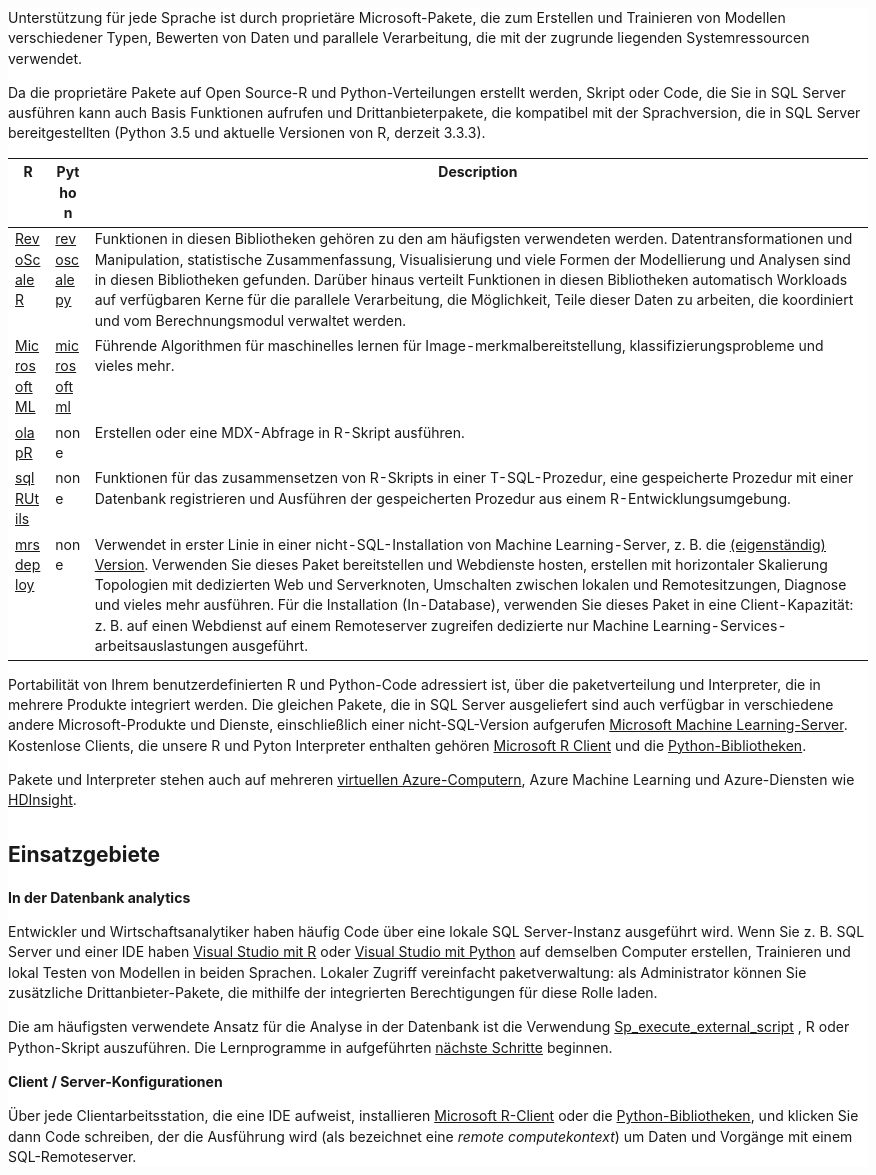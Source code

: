 Unterstützung für jede Sprache ist durch proprietäre Microsoft-Pakete, die zum Erstellen und Trainieren von Modellen verschiedener Typen, Bewerten von Daten und parallele Verarbeitung, die mit der zugrunde liegenden Systemressourcen verwendet.

Da die proprietäre Pakete auf Open Source-R und Python-Verteilungen erstellt werden, Skript oder Code, die Sie in SQL Server ausführen kann auch Basis Funktionen aufrufen und Drittanbieterpakete, die kompatibel mit der Sprachversion, die in SQL Server bereitgestellten (Python 3.5 und aktuelle Versionen von R, derzeit 3.3.3).

| R  | Python | Description |
|-----------|----------------|-------------|
| [RevoScaleR](r/revoscaler-overview.md) | [revoscalepy](python/what-is-revoscalepy.md)   | Funktionen in diesen Bibliotheken gehören zu den am häufigsten verwendeten werden. Datentransformationen und Manipulation, statistische Zusammenfassung, Visualisierung und viele Formen der Modellierung und Analysen sind in diesen Bibliotheken gefunden. Darüber hinaus verteilt Funktionen in diesen Bibliotheken automatisch Workloads auf verfügbaren Kerne für die parallele Verarbeitung, die Möglichkeit, Teile dieser Daten zu arbeiten, die koordiniert und vom Berechnungsmodul verwaltet werden. |
| [MicrosoftML](using-the-microsoftml-package.md) | [microsoftml](https://docs.microsoft.com/machine-learning-server/python-reference/microsoftml/microsoftml-package) | Führende Algorithmen für maschinelles lernen für Image-merkmalbereitstellung, klassifizierungsprobleme und vieles mehr. |
| [olapR](r/how-to-create-mdx-queries-using-olapr.md) | none | Erstellen oder eine MDX-Abfrage in R-Skript ausführen.
| [sqlRUtils](r/generating-an-r-stored-procedure-for-r-code-using-the-sqlrutils-package.md) | none | Funktionen für das zusammensetzen von R-Skripts in einer T-SQL-Prozedur, eine gespeicherte Prozedur mit einer Datenbank registrieren und Ausführen der gespeicherten Prozedur aus einem R-Entwicklungsumgebung.
| [mrsdeploy](operationalization-with-mrsdeploy.md) | none | Verwendet in erster Linie in einer nicht-SQL-Installation von Machine Learning-Server, z. B. die [(eigenständig) Version](r/r-server-standalone.md). Verwenden Sie dieses Paket bereitstellen und Webdienste hosten, erstellen mit horizontaler Skalierung Topologien mit dedizierten Web und Serverknoten, Umschalten zwischen lokalen und Remotesitzungen, Diagnose und vieles mehr ausführen. Für die Installation (In-Database), verwenden Sie dieses Paket in eine Client-Kapazität: z. B. auf einen Webdienst auf einem Remoteserver zugreifen dedizierte nur Machine Learning-Services-arbeitsauslastungen ausgeführt. |

Portabilität von Ihrem benutzerdefinierten R und Python-Code adressiert ist, über die paketverteilung und Interpreter, die in mehrere Produkte integriert werden. Die gleichen Pakete, die in SQL Server ausgeliefert sind auch verfügbar in verschiedene andere Microsoft-Produkte und Dienste, einschließlich einer nicht-SQL-Version aufgerufen [Microsoft Machine Learning-Server](https://docs.microsoft.com/machine-learning-server/). Kostenlose Clients, die unsere R und Pyton Interpreter enthalten gehören [Microsoft R Client](https://docs.microsoft.com/machine-learning-server/r-client/what-is-microsoft-r-client) und die [Python-Bibliotheken](https://docs.microsoft.com/machine-learning-server/install/python-libraries-interpreter).

Pakete und Interpreter stehen auch auf mehreren [virtuellen Azure-Computern](https://docs.microsoft.com/machine-learning-server/install/machine-learning-server-azure-vm-on-linux), Azure Machine Learning und Azure-Diensten wie [HDInsight](https://docs.microsoft.com/machine-learning-server/install/machine-learning-server-on-azure-hdinsight). 


## <a name="use-cases"></a>Einsatzgebiete

**In der Datenbank analytics**

Entwickler und Wirtschaftsanalytiker haben häufig Code über eine lokale SQL Server-Instanz ausgeführt wird. Wenn Sie z. B. SQL Server und einer IDE haben [Visual Studio mit R](https://docs.microsoft.com/visualstudio/rtvs/) oder [Visual Studio mit Python](https://docs.microsoft.com/visualstudio/python/installing-python-support-in-visual-studio) auf demselben Computer erstellen, Trainieren und lokal Testen von Modellen in beiden Sprachen. Lokaler Zugriff vereinfacht paketverwaltung: als Administrator können Sie zusätzliche Drittanbieter-Pakete, die mithilfe der integrierten Berechtigungen für diese Rolle laden.

Die am häufigsten verwendete Ansatz für die Analyse in der Datenbank ist die Verwendung [Sp_execute_external_script](../relational-databases/system-stored-procedures/sp-execute-external-script-transact-sql.md) , R oder Python-Skript auszuführen. Die Lernprogramme in aufgeführten [nächste Schritte](#next-steps) beginnen.

**Client / Server-Konfigurationen**

Über jede Clientarbeitsstation, die eine IDE aufweist, installieren [Microsoft R-Client](https://docs.microsoft.com/machine-learning-server/r-client/what-is-microsoft-r-client) oder die [Python-Bibliotheken](https://docs.microsoft.com/machine-learning-server/install/python-libraries-interpreter), und klicken Sie dann Code schreiben, der die Ausführung wird (als bezeichnet eine *remote computekontext*) um Daten und Vorgänge mit einem SQL-Remoteserver. 
